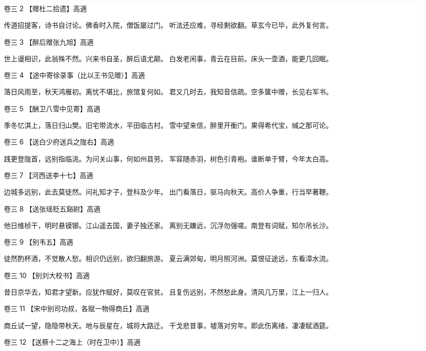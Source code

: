

   卷三 2 【赠杜二拾遗】高適 

传道招提客，诗书自讨论。佛香时入院，僧饭屡过门。
听法还应难，寻经剩欲翻。草玄今已毕，此外复何言。


   卷三 3 【醉后赠张九旭】高適 

世上谩相识，此翁殊不然。兴来书自圣，醉后语尤颠。
白发老闲事，青云在目前。床头一壶酒，能更几回眠。



   卷三 4 【途中寄徐录事（比以王书见赠）】高適 

落日风雨至，秋天鸿雁初。离忧不堪比，旅馆复何如。
君又几时去，我知音信疏。空多箧中赠，长见右军书。 

   卷三 5 【酬卫八雪中见寄】高適 

季冬忆淇上，落日归山樊。旧宅带流水，平田临古村。
雪中望来信，醉里开衡门。果得希代宝，缄之那可论。



   卷三 6 【送白少府送兵之陇右】高適 

践更登陇首，远别指临洮。为问关山事，何如州县劳。
军容随赤羽，树色引青袍。谁断单于臂，今年太白高。


   卷三 7 【河西送李十七】高適 

边城多远别，此去莫徒然。问礼知才子，登科及少年。
出门看落日，驱马向秋天。高价人争重，行当早著鞭。



   卷三 8 【送张瑶贬五谿尉】高適 

他日维桢干，明时悬镆铘。江山遥去国，妻子独还家。
离别无嫌远，沉浮勿强嗟。南登有词赋，知尔吊长沙。 

   卷三 9 【别韦五】高適 

徒然酌杯酒，不觉散人愁。相识仍远别，欲归翻旅游。
夏云满郊甸，明月照河洲。莫恨征途远，东看漳水流。



   卷三 10 【别刘大校书】高適 

昔日京华去，知君才望新。应犹作赋好，莫叹在官贫。
且复伤远别，不然愁此身。清风几万里，江上一归人。


   卷三 11 【宋中别司功叔，各赋一物得商丘】高適 

商丘试一望，隐隐带秋天。地与辰星在，城将大路迁。
干戈悲昔事，墟落对穷年。即此伤离绪，凄凄赋酒筵。



   卷三 12 【送蔡十二之海上（时在卫中）】高適 
